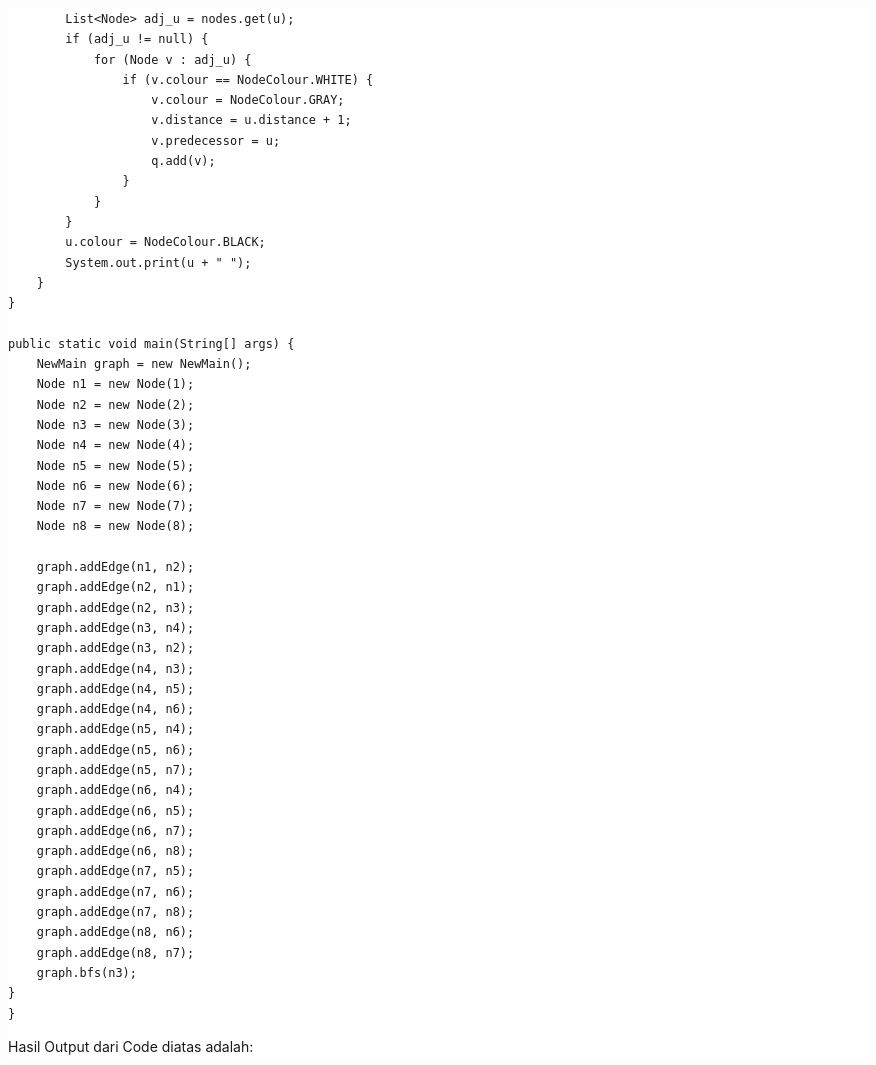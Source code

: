            List<Node> adj_u = nodes.get(u);
            if (adj_u != null) {
                for (Node v : adj_u) {
                    if (v.colour == NodeColour.WHITE) {
                        v.colour = NodeColour.GRAY;
                        v.distance = u.distance + 1;
                        v.predecessor = u;
                        q.add(v);
                    }
                }
            }
            u.colour = NodeColour.BLACK;
            System.out.print(u + " ");
        }
    }

    public static void main(String[] args) {
        NewMain graph = new NewMain();
        Node n1 = new Node(1);
        Node n2 = new Node(2);
        Node n3 = new Node(3);
        Node n4 = new Node(4);
        Node n5 = new Node(5);
        Node n6 = new Node(6);
        Node n7 = new Node(7);
        Node n8 = new Node(8);

        graph.addEdge(n1, n2);
        graph.addEdge(n2, n1);
        graph.addEdge(n2, n3);
        graph.addEdge(n3, n4);
        graph.addEdge(n3, n2);
        graph.addEdge(n4, n3);
        graph.addEdge(n4, n5);
        graph.addEdge(n4, n6);
        graph.addEdge(n5, n4);
        graph.addEdge(n5, n6);
        graph.addEdge(n5, n7);
        graph.addEdge(n6, n4);
        graph.addEdge(n6, n5);
        graph.addEdge(n6, n7);
        graph.addEdge(n6, n8);
        graph.addEdge(n7, n5);
        graph.addEdge(n7, n6);
        graph.addEdge(n7, n8);
        graph.addEdge(n8, n6);
        graph.addEdge(n8, n7);
        graph.bfs(n3);
    }
    }

Hasil Output dari Code diatas adalah:
